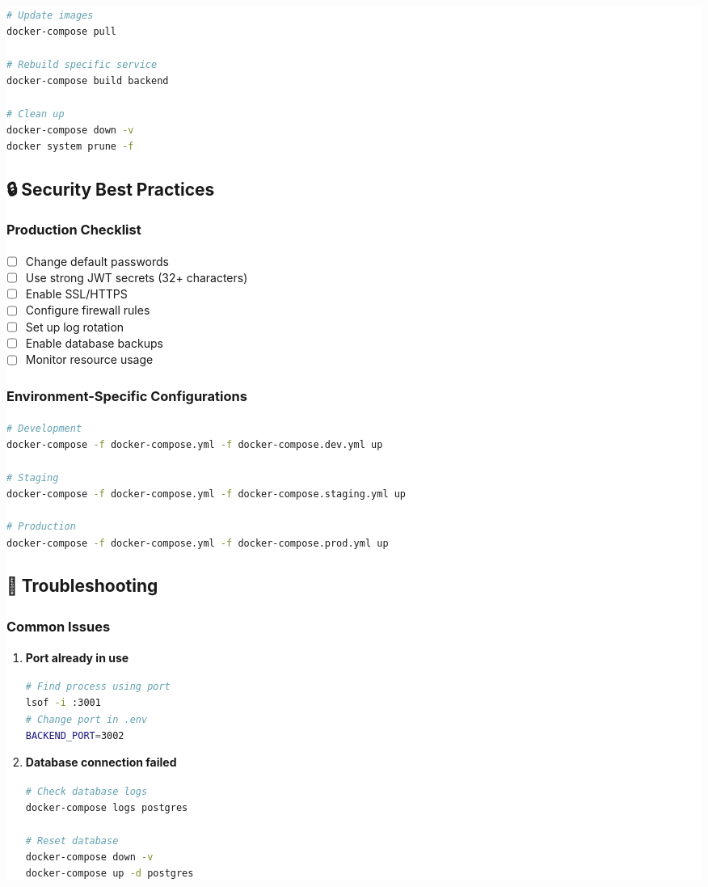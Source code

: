 ```bash
# Update images
docker-compose pull

# Rebuild specific service
docker-compose build backend

# Clean up
docker-compose down -v
docker system prune -f
```

## 🔒 Security Best Practices

### Production Checklist

- [ ] Change default passwords
- [ ] Use strong JWT secrets (32+ characters)
- [ ] Enable SSL/HTTPS
- [ ] Configure firewall rules
- [ ] Set up log rotation
- [ ] Enable database backups
- [ ] Monitor resource usage

### Environment-Specific Configurations

```bash
# Development
docker-compose -f docker-compose.yml -f docker-compose.dev.yml up

# Staging
docker-compose -f docker-compose.yml -f docker-compose.staging.yml up

# Production
docker-compose -f docker-compose.yml -f docker-compose.prod.yml up
```

## 🚨 Troubleshooting

### Common Issues

1. **Port already in use**

   ```bash
   # Find process using port
   lsof -i :3001
   # Change port in .env
   BACKEND_PORT=3002
   ```

2. **Database connection failed**

   ```bash
   # Check database logs
   docker-compose logs postgres

   # Reset database
   docker-compose down -v
   docker-compose up -d postgres
   ```
